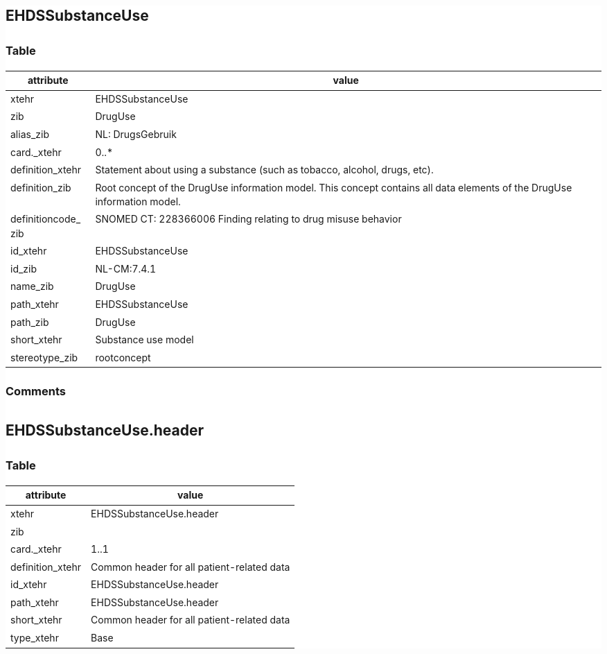 
## EHDSSubstanceUse

### Table

| attribute | value |
|---|---|
| xtehr | EHDSSubstanceUse |
| zib | DrugUse |
| alias_zib | NL: DrugsGebruik |
| card._xtehr | 0..* |
| definition_xtehr | Statement about using a substance (such as tobacco, alcohol, drugs, etc). |
| definition_zib | Root concept of the DrugUse information model. This concept contains all data elements of the DrugUse information model. |
| definitioncode_zib | SNOMED CT: 228366006 Finding relating to drug misuse behavior |
| id_xtehr | EHDSSubstanceUse |
| id_zib | NL-CM:7.4.1 |
| name_zib | DrugUse |
| path_xtehr | EHDSSubstanceUse |
| path_zib | DrugUse |
| short_xtehr | Substance use model |
| stereotype_zib | rootconcept |

### Comments



## EHDSSubstanceUse.header

### Table

| attribute | value |
|---|---|
| xtehr | EHDSSubstanceUse.header |
| zib |  |
| card._xtehr | 1..1 |
| definition_xtehr | Common header for all patient-related data |
| id_xtehr | EHDSSubstanceUse.header |
| path_xtehr | EHDSSubstanceUse.header |
| short_xtehr | Common header for all patient-related data |
| type_xtehr | Base |
